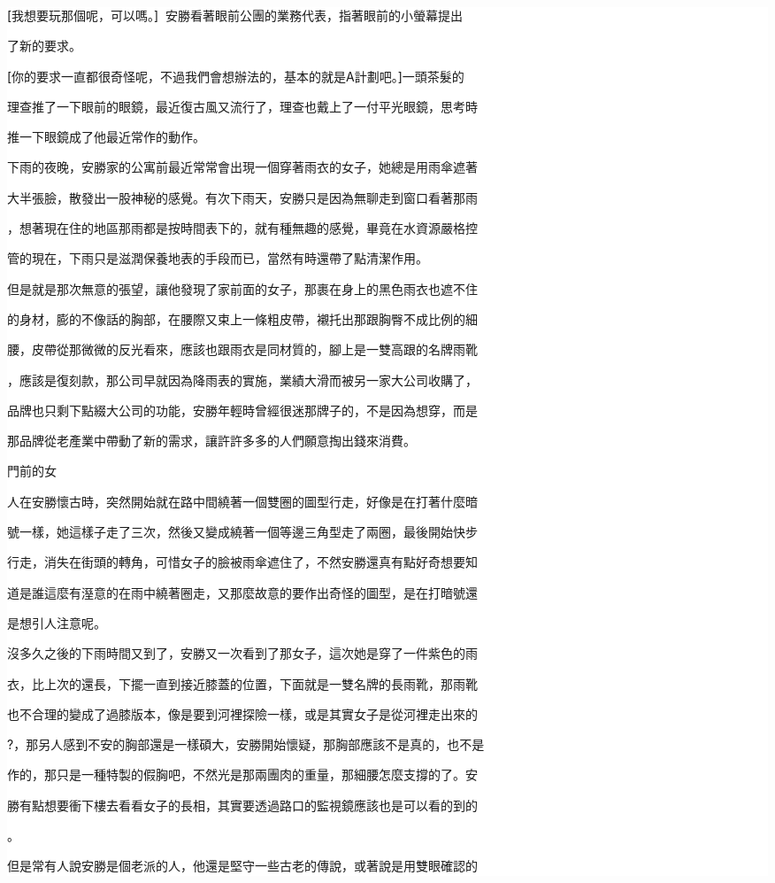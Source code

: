 [我想要玩那個呢，可以嗎。]  安勝看著眼前公團的業務代表，指著眼前的小螢幕提出

了新的要求。



[你的要求一直都很奇怪呢，不過我們會想辦法的，基本的就是A計劃吧。]一頭茶髮的

理查推了一下眼前的眼鏡，最近復古風又流行了，理查也戴上了一付平光眼鏡，思考時

推一下眼鏡成了他最近常作的動作。



下雨的夜晚，安勝家的公寓前最近常常會出現一個穿著雨衣的女子，她總是用雨傘遮著

大半張臉，散發出一股神秘的感覺。有次下雨天，安勝只是因為無聊走到窗口看著那雨

，想著現在住的地區那雨都是按時間表下的，就有種無趣的感覺，畢竟在水資源嚴格控

管的現在，下雨只是滋潤保養地表的手段而已，當然有時還帶了點清潔作用。



但是就是那次無意的張望，讓他發現了家前面的女子，那裹在身上的黑色雨衣也遮不住

的身材，膨的不像話的胸部，在腰際又束上一條粗皮帶，襯托出那跟胸臀不成比例的細

腰，皮帶從那微微的反光看來，應該也跟雨衣是同材質的，腳上是一雙高跟的名牌雨靴

，應該是復刻款，那公司早就因為降雨表的實施，業績大滑而被另一家大公司收購了，

品牌也只剩下點綴大公司的功能，安勝年輕時曾經很迷那牌子的，不是因為想穿，而是

那品牌從老產業中帶動了新的需求，讓許許多多的人們願意掏出錢來消費。

門前的女

人在安勝懷古時，突然開始就在路中間繞著一個雙圈的圖型行走，好像是在打著什麼暗

號一樣，她這樣子走了三次，然後又變成繞著一個等邊三角型走了兩圈，最後開始快步

行走，消失在街頭的轉角，可惜女子的臉被雨傘遮住了，不然安勝還真有點好奇想要知

道是誰這麼有溼意的在雨中繞著圈走，又那麼故意的要作出奇怪的圖型，是在打暗號還

是想引人注意呢。





沒多久之後的下雨時間又到了，安勝又一次看到了那女子，這次她是穿了一件紫色的雨

衣，比上次的還長，下擺一直到接近膝蓋的位置，下面就是一雙名牌的長雨靴，那雨靴

也不合理的變成了過膝版本，像是要到河裡探險一樣，或是其實女子是從河裡走出來的

?，那另人感到不安的胸部還是一樣碩大，安勝開始懷疑，那胸部應該不是真的，也不是

作的，那只是一種特製的假胸吧，不然光是那兩團肉的重量，那細腰怎麼支撐的了。安

勝有點想要衝下樓去看看女子的長相，其實要透過路口的監視鏡應該也是可以看的到的

。



但是常有人說安勝是個老派的人，他還是堅守一些古老的傳說，或著說是用雙眼確認的
